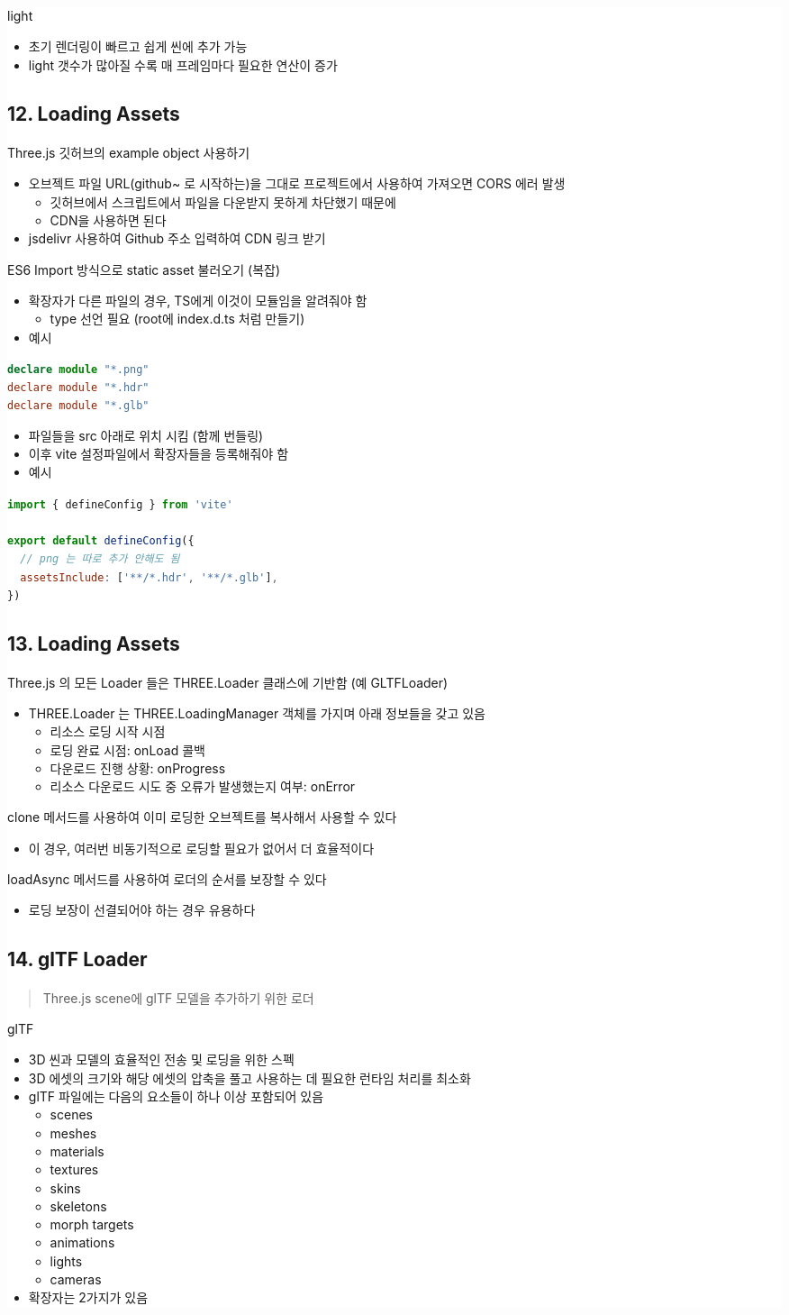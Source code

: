 light
- 초기 렌더링이 빠르고 쉽게 씬에 추가 가능
- light 갯수가 많아질 수록 매 프레임마다 필요한 연산이 증가

## 12. Loading Assets
Three.js 깃허브의 example object 사용하기
- 오브젝트 파일 URL(github~ 로 시작하는)을 그대로 프로젝트에서 사용하여 가져오면 CORS 에러 발생
  - 깃허브에서 스크립트에서 파일을 다운받지 못하게 차단했기 때문에
  - CDN을 사용하면 된다
- jsdelivr 사용하여 Github 주소 입력하여 CDN 링크 받기

ES6 Import 방식으로 static asset 불러오기 (복잡)
- 확장자가 다른 파일의 경우, TS에게 이것이 모듈임을 알려줘야 함
  - type 선언 필요 (root에 index.d.ts 처럼 만들기)
- 예시
```ts
declare module "*.png"
declare module "*.hdr"
declare module "*.glb"
```
- 파일들을 src 아래로 위치 시킴 (함께 번들링)
- 이후 vite 설정파일에서 확장자들을 등록해줘야 함
- 예시
```js
import { defineConfig } from 'vite'

export default defineConfig({
  // png 는 따로 추가 안해도 됨
  assetsInclude: ['**/*.hdr', '**/*.glb'],
})
```

## 13. Loading Assets
Three.js 의 모든 Loader 들은 THREE.Loader 클래스에 기반함 (예 GLTFLoader)
- THREE.Loader 는 THREE.LoadingManager 객체를 가지며 아래 정보들을 갖고 있음
  - 리소스 로딩 시작 시점
  - 로딩 완료 시점: onLoad 콜백
  - 다운로드 진행 상황: onProgress
  - 리소스 다운로드 시도 중 오류가 발생했는지 여부: onError

clone 메서드를 사용하여 이미 로딩한 오브젝트를 복사해서 사용할 수 있다
- 이 경우, 여러번 비동기적으로 로딩할 필요가 없어서 더 효율적이다

loadAsync 메서드를 사용하여 로더의 순서를 보장할 수 있다
- 로딩 보장이 선결되어야 하는 경우 유용하다

## 14. glTF Loader
> Three.js scene에 glTF 모델을 추가하기 위한 로더

glTF
- 3D 씬과 모델의 효율적인 전송 및 로딩을 위한 스펙
- 3D 에셋의 크기와 해당 에셋의 압축을 풀고 사용하는 데 필요한 런타임 처리를 최소화
- glTF 파일에는 다음의 요소들이 하나 이상 포함되어 있음 
  - scenes
  - meshes
  - materials
  - textures
  - skins
  - skeletons
  - morph targets
  - animations
  - lights
  - cameras
- 확장자는 2가지가 있음